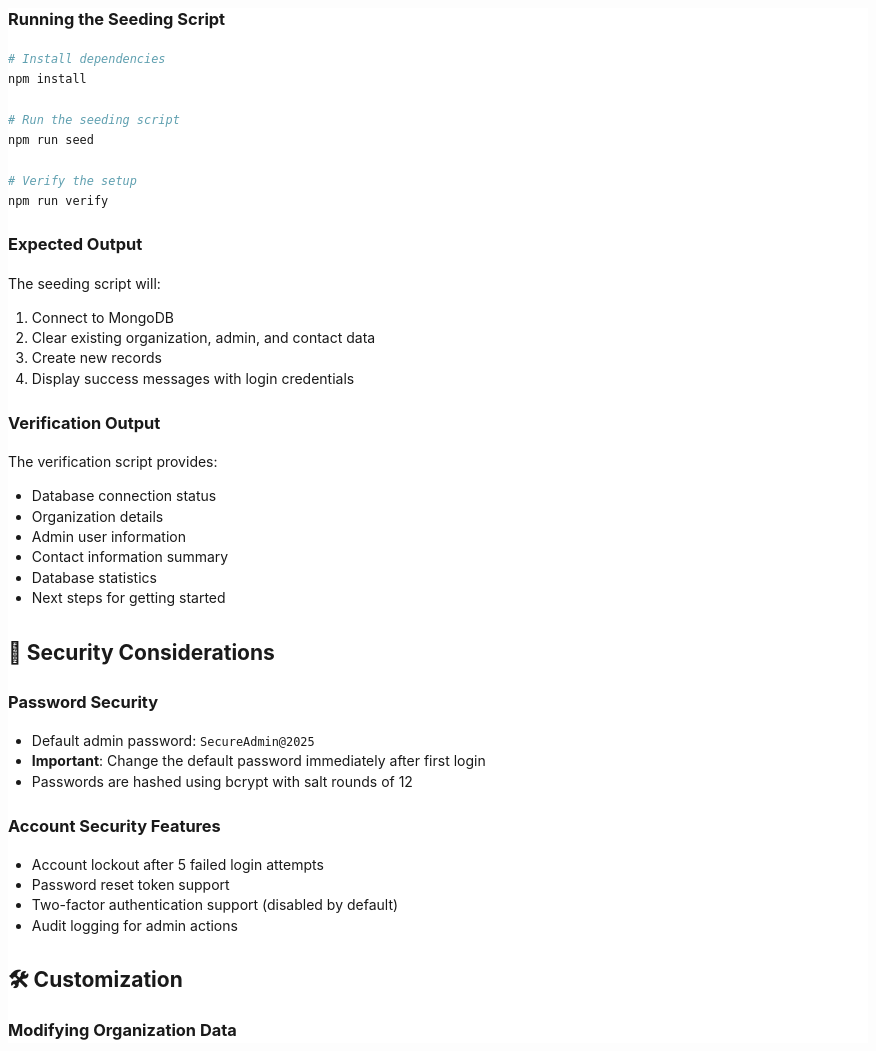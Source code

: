 ### Running the Seeding Script

```bash
# Install dependencies
npm install

# Run the seeding script
npm run seed

# Verify the setup
npm run verify
```

### Expected Output

The seeding script will:

1. Connect to MongoDB
2. Clear existing organization, admin, and contact data
3. Create new records
4. Display success messages with login credentials

### Verification Output

The verification script provides:

- Database connection status
- Organization details
- Admin user information
- Contact information summary
- Database statistics
- Next steps for getting started

## 🔐 Security Considerations

### Password Security

- Default admin password: `SecureAdmin@2025`
- **Important**: Change the default password immediately after first login
- Passwords are hashed using bcrypt with salt rounds of 12

### Account Security Features

- Account lockout after 5 failed login attempts
- Password reset token support
- Two-factor authentication support (disabled by default)
- Audit logging for admin actions

## 🛠️ Customization

### Modifying Organization Data
